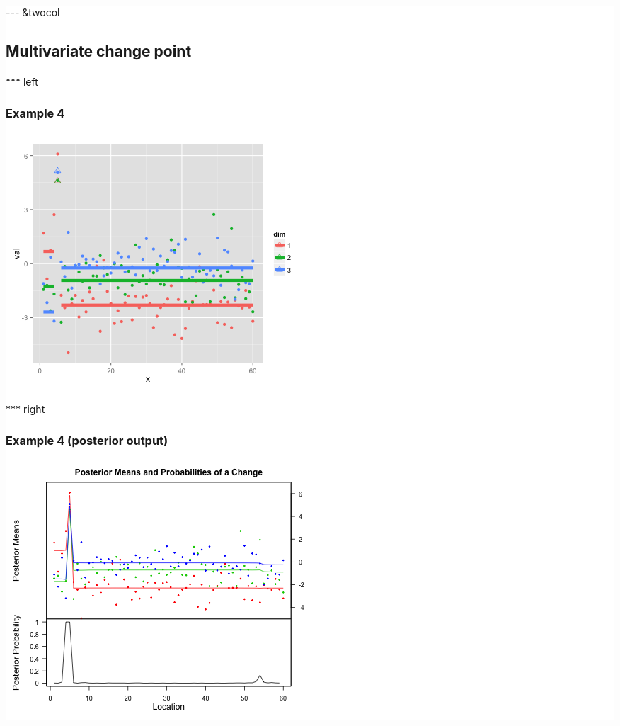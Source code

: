 
--- &twocol

## Multivariate change point

*** left 

### Example 4

![plot of chunk unnamed-chunk-9](figure/unnamed-chunk-9.png) 


*** right

### Example 4 (posterior output)

![plot of chunk unnamed-chunk-10](figure/unnamed-chunk-10.png) 
